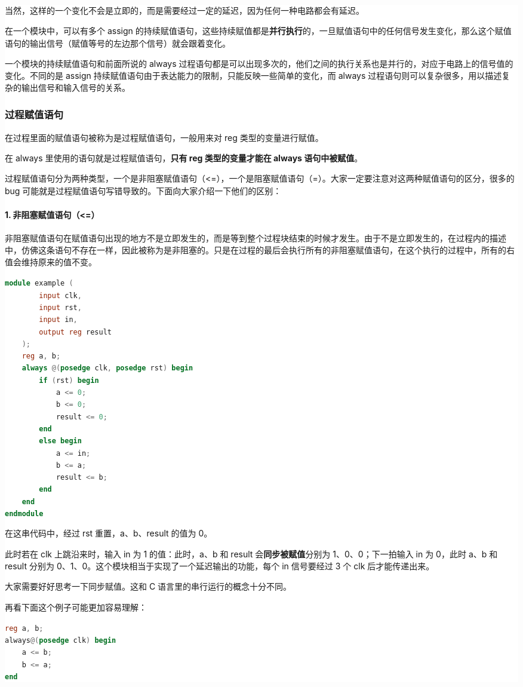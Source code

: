 当然，这样的一个变化不会是立即的，而是需要经过一定的延迟，因为任何一种电路都会有延迟。

在一个模块中，可以有多个 assign 的持续赋值语句，这些持续赋值都是**并行执行**的，一旦赋值语句中的任何信号发生变化，那么这个赋值语句的输出信号（赋值等号的左边那个信号）就会跟着变化。

一个模块的持续赋值语句和前面所说的 always 过程语句都是可以出现多次的，他们之间的执行关系也是并行的，对应于电路上的信号值的变化。不同的是 assign 持续赋值语句由于表达能力的限制，只能反映一些简单的变化，而 always 过程语句则可以复杂很多，用以描述复杂的输出信号和输入信号的关系。

### 过程赋值语句

在过程里面的赋值语句被称为是过程赋值语句，一般用来对 reg 类型的变量进行赋值。

在 always 里使用的语句就是过程赋值语句，**只有 reg 类型的变量才能在 always 语句中被赋值**。

过程赋值语句分为两种类型，一个是非阻塞赋值语句（\<=），一个是阻塞赋值语句（=）。大家一定要注意对这两种赋值语句的区分，很多的 bug 可能就是过程赋值语句写错导致的。下面向大家介绍一下他们的区别：

#### 1. 非阻塞赋值语句（\<=）

非阻塞赋值语句在赋值语句出现的地方不是立即发生的，而是等到整个过程块结束的时候才发生。由于不是立即发生的，在过程内的描述中，仿佛这条语句不存在一样，因此被称为是非阻塞的。只是在过程的最后会执行所有的非阻塞赋值语句，在这个执行的过程中，所有的右值会维持原来的值不变。

```verilog
module example (
        input clk,
        input rst,
        input in,
        output reg result
    );
    reg a, b;
    always @(posedge clk, posedge rst) begin
        if (rst) begin
            a <= 0;
            b <= 0;
            result <= 0;
        end
        else begin
            a <= in;
            b <= a;
            result <= b;
        end
    end
endmodule

```

在这串代码中，经过 rst 重置，a、b、result 的值为 0。

此时若在 clk 上跳沿来时，输入 in 为 1 的值：此时，a、b 和 result 会**同步被赋值**分别为 1、0、0；下一拍输入 in 为 0，此时 a、b 和 result 分别为 0、1、0。这个模块相当于实现了一个延迟输出的功能，每个 in 信号要经过 3 个 clk 后才能传递出来。

大家需要好好思考一下同步赋值。这和 C 语言里的串行运行的概念十分不同。

再看下面这个例子可能更加容易理解：

```verilog
reg a, b;
always@(posedge clk) begin
    a <= b;
    b <= a;
end

```
